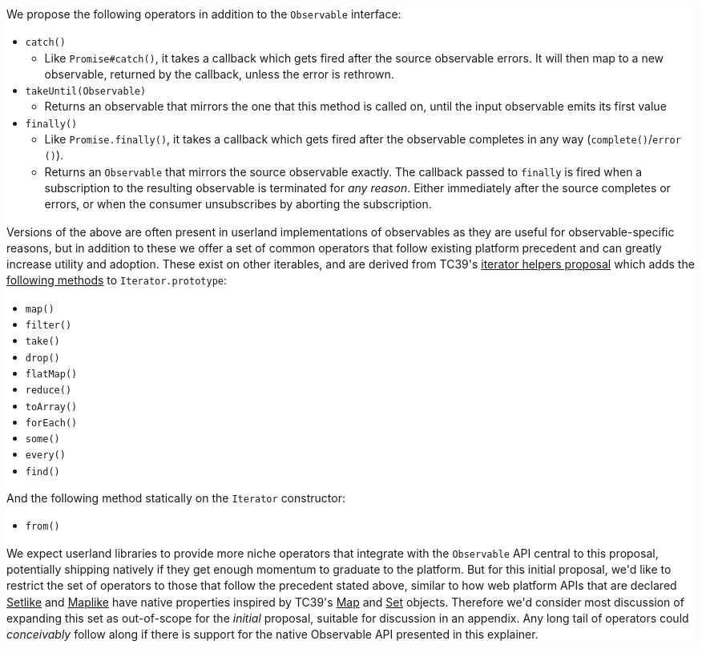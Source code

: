 We propose the following operators in addition to the `Observable` interface:

- `catch()`
  - Like `Promise#catch()`, it takes a callback which gets fired after the source
    observable errors. It will then map to a new observable, returned by the callback,
    unless the error is rethrown.
- `takeUntil(Observable)`
  - Returns an observable that mirrors the one that this method is called on,
    until the input observable emits its first value
- `finally()`
  - Like `Promise.finally()`, it takes a callback which gets fired after the
    observable completes in any way (`complete()`/`error()`).
  - Returns an `Observable` that mirrors the source observable exactly. The callback
    passed to `finally` is fired when a subscription to the resulting observable is terminated
    for _any reason_. Either immediately after the source completes or errors, or when the consumer
    unsubscribes by aborting the subscription.

Versions of the above are often present in userland implementations of
observables as they are useful for observable-specific reasons, but in addition
to these we offer a set of common operators that follow existing platform
precedent and can greatly increase utility and adoption. These exist on other
iterables, and are derived from TC39's [iterator helpers
proposal](https://github.com/tc39/proposal-iterator-helpers) which adds the
[following
methods](https://tc39.es/proposal-iterator-helpers/#sec-iteratorprototype) to
`Iterator.prototype`:

- `map()`
- `filter()`
- `take()`
- `drop()`
- `flatMap()`
- `reduce()`
- `toArray()`
- `forEach()`
- `some()`
- `every()`
- `find()`

And the following method statically on the `Iterator` constructor:

- `from()`

We expect userland libraries to provide more niche operators that integrate with
the `Observable` API central to this proposal, potentially shipping natively if
they get enough momentum to graduate to the platform. But for this initial
proposal, we'd like to restrict the set of operators to those that follow the
precedent stated above, similar to how web platform APIs that are declared
[Setlike](https://webidl.spec.whatwg.org/#es-setlike) and
[Maplike](https://webidl.spec.whatwg.org/#es-maplike) have native properties
inspired by TC39's
[Map](https://tc39.es/ecma262/#sec-properties-of-the-map-prototype-object) and
[Set](https://tc39.es/ecma262/#sec-properties-of-the-set-prototype-object)
objects. Therefore we'd consider most discussion of expanding this set as
out-of-scope for the _initial_ proposal, suitable for discussion in an appendix.
Any long tail of operators could _conceivably_ follow along if there is support
for the native Observable API presented in this explainer.

